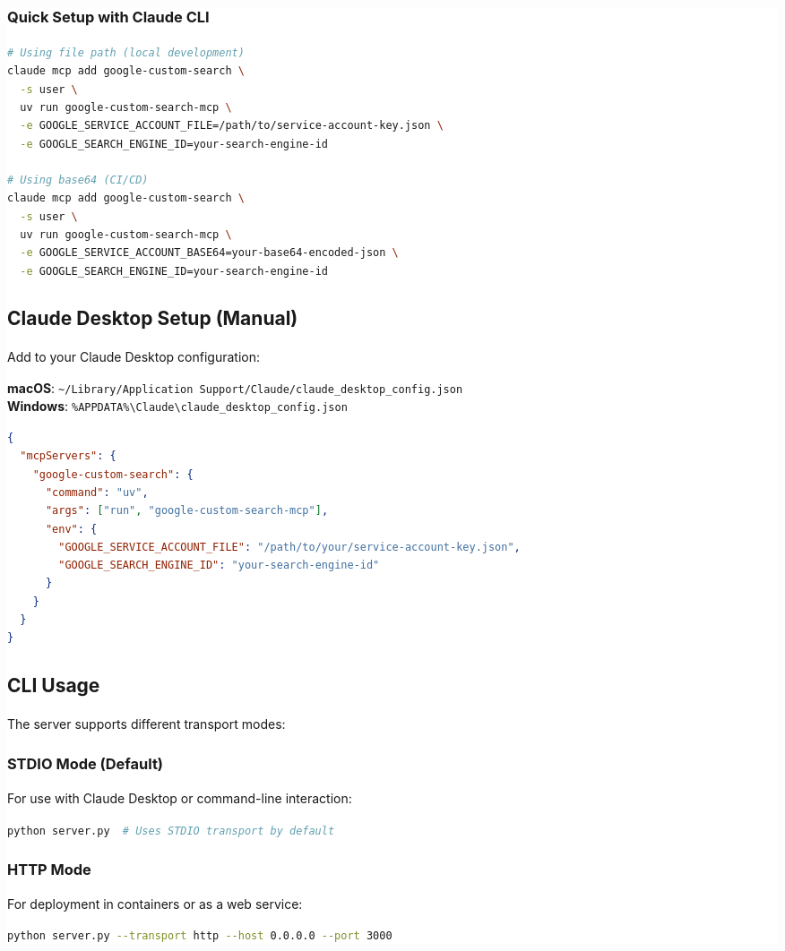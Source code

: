 ### Quick Setup with Claude CLI

```bash
# Using file path (local development)
claude mcp add google-custom-search \
  -s user \
  uv run google-custom-search-mcp \
  -e GOOGLE_SERVICE_ACCOUNT_FILE=/path/to/service-account-key.json \
  -e GOOGLE_SEARCH_ENGINE_ID=your-search-engine-id

# Using base64 (CI/CD)
claude mcp add google-custom-search \
  -s user \
  uv run google-custom-search-mcp \
  -e GOOGLE_SERVICE_ACCOUNT_BASE64=your-base64-encoded-json \
  -e GOOGLE_SEARCH_ENGINE_ID=your-search-engine-id
```

## Claude Desktop Setup (Manual)

Add to your Claude Desktop configuration:

**macOS**: `~/Library/Application Support/Claude/claude_desktop_config.json`  
**Windows**: `%APPDATA%\Claude\claude_desktop_config.json`

```json
{
  "mcpServers": {
    "google-custom-search": {
      "command": "uv",
      "args": ["run", "google-custom-search-mcp"],
      "env": {
        "GOOGLE_SERVICE_ACCOUNT_FILE": "/path/to/your/service-account-key.json",
        "GOOGLE_SEARCH_ENGINE_ID": "your-search-engine-id"
      }
    }
  }
}
```

## CLI Usage

The server supports different transport modes:

### STDIO Mode (Default)
For use with Claude Desktop or command-line interaction:
```bash
python server.py  # Uses STDIO transport by default
```

### HTTP Mode
For deployment in containers or as a web service:
```bash
python server.py --transport http --host 0.0.0.0 --port 3000
```
